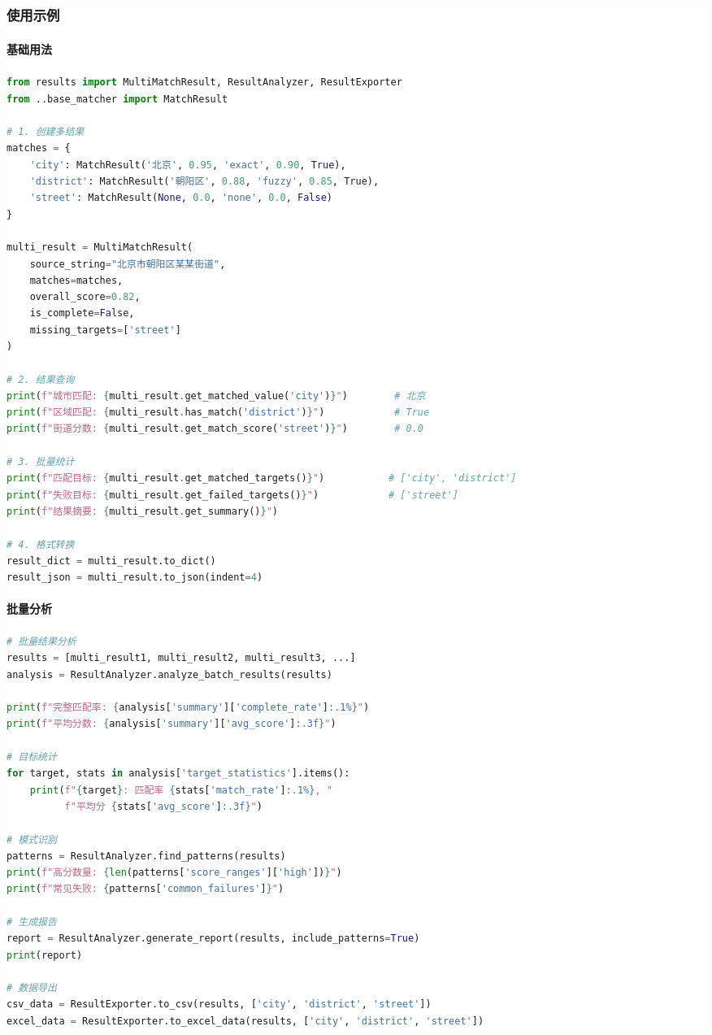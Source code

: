 ### 使用示例

#### 基础用法
```python
from results import MultiMatchResult, ResultAnalyzer, ResultExporter
from ..base_matcher import MatchResult

# 1. 创建多结果
matches = {
    'city': MatchResult('北京', 0.95, 'exact', 0.90, True),
    'district': MatchResult('朝阳区', 0.88, 'fuzzy', 0.85, True),
    'street': MatchResult(None, 0.0, 'none', 0.0, False)
}

multi_result = MultiMatchResult(
    source_string="北京市朝阳区某某街道",
    matches=matches,
    overall_score=0.82,
    is_complete=False,
    missing_targets=['street']
)

# 2. 结果查询
print(f"城市匹配: {multi_result.get_matched_value('city')}")        # 北京
print(f"区域匹配: {multi_result.has_match('district')}")            # True
print(f"街道分数: {multi_result.get_match_score('street')}")        # 0.0

# 3. 批量统计
print(f"匹配目标: {multi_result.get_matched_targets()}")           # ['city', 'district']
print(f"失败目标: {multi_result.get_failed_targets()}")            # ['street'] 
print(f"结果摘要: {multi_result.get_summary()}")

# 4. 格式转换
result_dict = multi_result.to_dict()
result_json = multi_result.to_json(indent=4)
```

#### 批量分析
```python
# 批量结果分析
results = [multi_result1, multi_result2, multi_result3, ...]
analysis = ResultAnalyzer.analyze_batch_results(results)

print(f"完整匹配率: {analysis['summary']['complete_rate']:.1%}")
print(f"平均分数: {analysis['summary']['avg_score']:.3f}")

# 目标统计
for target, stats in analysis['target_statistics'].items():
    print(f"{target}: 匹配率 {stats['match_rate']:.1%}, "
          f"平均分 {stats['avg_score']:.3f}")

# 模式识别
patterns = ResultAnalyzer.find_patterns(results)
print(f"高分数量: {len(patterns['score_ranges']['high'])}")
print(f"常见失败: {patterns['common_failures']}")

# 生成报告
report = ResultAnalyzer.generate_report(results, include_patterns=True)
print(report)

# 数据导出
csv_data = ResultExporter.to_csv(results, ['city', 'district', 'street'])
excel_data = ResultExporter.to_excel_data(results, ['city', 'district', 'street'])
```